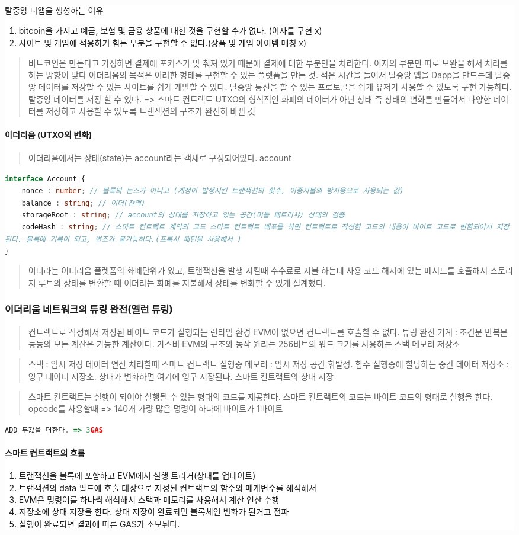 탈중앙 디앱을 생성하는 이유

1. bitcoin을 가지고 예금, 보험 및 금융 상품에 대한 것을 구현할 수가 없다. (이자를 구현 x)
2. 사이트 및 게임에 적용하기 힘든 부분을 구현할 수 없다.(상품 및 게임 아이템 매칭 x)
> 비트코인은 만든다고 가정하면 결제에 포커스가 맞 춰져 있기 때문에 결제에 대한 부분만을 처리한다.
> 이자의 부분만 따로 보완을 해서 처리를 하는 방향이 맞다
> 이더리움의 목적은 이러한 형태를 구현할 수 있는 플렛폼을 만든 것.
> 적은 시간을 들여서 탈중앙 앱을 Dapp을 만드는데 탈중앙 데이터를 저장할 수 있는 사이트를 쉽게 개발할 수 있다.
> 탈중앙 통신을 할 수 있는 프로토콜을 쉽게 유저가 사용할 수 있도록 구현 가능하다. 
> 탈중앙 데이터를 저장 할 수 있다. => 스마트 컨트랙트
> UTXO의 형식적인 화폐의 데이터가 아닌 상태 즉 상태의 변화를 만들어서 다양한 데이터를 저장하고 사용할 수 있도록 트랜잭션의 구조가 완전히 바뀐 것

#### 이더리움 (UTXO의 변화)
> 이더리움에서는 상태(state)는 account라는 객체로 구성되어있다.
> account 

```ts
interface Account {
    nonce : number; // 블록의 논스가 아니고 (계정이 발생시킨 트랜잭션의 횟수, 이중지불의 방지용으로 사용되는 값)
    balance : string; // 이더(잔액)
    storageRoot : string; // account의 상태를 저장하고 있는 공간(머틀 패트리샤) 상태의 검증
    codeHash : string; // 스마트 컨트랙트 계약의 코드 스마트 컨트랙트 배포를 하면 컨트랙트로 작성한 코드의 내용이 바이트 코드로 변환되어서 저장된다. 블록에 기록이 되고, 변조가 불가능하다.(프록시 패턴을 사용해서 )
}
```
> 이더라는 이더리움 플렛폼의 화폐단위가 있고,
> 트랜잭션을 발생 시킬때 수수료로 지불 하는데 사용
> 코드 해시에 있는 메서드를 호출해서 스토리지 루트의 상태를 변환할 때 이더라는 화폐를 지불해서 상태를 변화할 수 있게 설계했다.

### 이더리움 네트워크의 튜링 완전(엘런 튜링)
> 컨트랙트로 작성해서 저장된 바이트 코드가 실행되는 런타임 환경
> EVM이 없으면 컨트랙트를 호출할 수 없다.
> 튜링 완전 기계 : 조건문 반복문 등등의 모든 계산은 가능한 계산이다. 가스비
> EVM의 구조와 동작 원리는
> 256비트의 워드 크기를 사용하는 스택 메모리 저장소 

> 스택 : 임시 저장 데이터 연산 처리할때 스마트 컨트랙트 실행중
> 메모리 : 임시 저장 공간 휘발성. 함수 실행중에 할당하는 중간 데이터
> 저장소 : 영구 데이터 저장소. 상태가 변화하면 여기에 영구 저장된다. 스마트 컨트랙트의 상태 저장

> 스마트 컨트랙트는 실행이 되어야 실행될 수 있는 형태의 코드를 제공한다. 
> 스마트 컨트랙트의 코드는 바이트 코드의 형태로 실행을 한다.
> opcode를 사용할때 => 140개 가량 많은 명령어 하나에 바이트가 1바이트

```js
ADD 두값을 더한다. => 3GAS
```

#### 스마트 컨트랙트의 흐름
1. 트랜잭션을 블록에 포함하고 EVM에서 실행 트리거(상태를 업데이트)
2. 트랜잭션의 data 필드에 호출 대상으로 지정된 컨트랙트의 함수와 매개변수를 해석해서
3. EVM은 명령어를 하나씩 해석해서 스택과 메모리를 사용해서 계산 연산 수행
4. 저장소에 상태 저장을 한다. 상태 저장이 완료되면 블록체인 변화가 된거고 전파
5. 실행이 완료되면 결과에 따른 GAS가 소모된다. 
